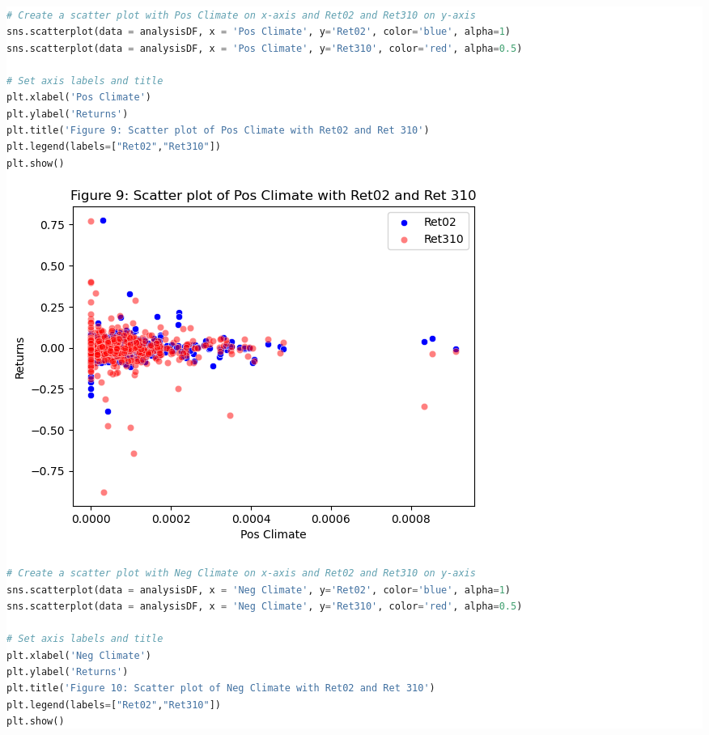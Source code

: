     



```python
# Create a scatter plot with Pos Climate on x-axis and Ret02 and Ret310 on y-axis
sns.scatterplot(data = analysisDF, x = 'Pos Climate', y='Ret02', color='blue', alpha=1)
sns.scatterplot(data = analysisDF, x = 'Pos Climate', y='Ret310', color='red', alpha=0.5)

# Set axis labels and title
plt.xlabel('Pos Climate')
plt.ylabel('Returns')
plt.title('Figure 9: Scatter plot of Pos Climate with Ret02 and Ret 310')
plt.legend(labels=["Ret02","Ret310"])
plt.show()
```


    
![png](output_29_0.png)
    



```python
# Create a scatter plot with Neg Climate on x-axis and Ret02 and Ret310 on y-axis
sns.scatterplot(data = analysisDF, x = 'Neg Climate', y='Ret02', color='blue', alpha=1)
sns.scatterplot(data = analysisDF, x = 'Neg Climate', y='Ret310', color='red', alpha=0.5)

# Set axis labels and title
plt.xlabel('Neg Climate')
plt.ylabel('Returns')
plt.title('Figure 10: Scatter plot of Neg Climate with Ret02 and Ret 310')
plt.legend(labels=["Ret02","Ret310"])
plt.show()
```
